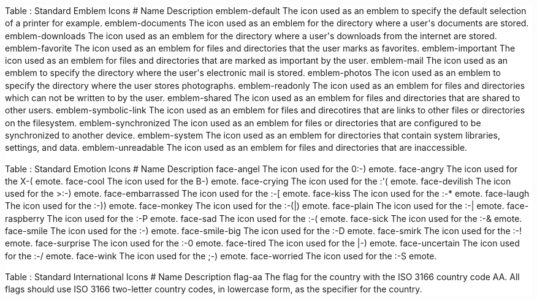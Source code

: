 Table : Standard Emblem Icons #
Name	Description
emblem-default	The icon used as an emblem to specify the default selection of a printer for example.
emblem-documents	The icon used as an emblem for the directory where a user's documents are stored.
emblem-downloads	The icon used as an emblem for the directory where a user's downloads from the internet are stored.
emblem-favorite	The icon used as an emblem for files and directories that the user marks as favorites.
emblem-important	The icon used as an emblem for files and directories that are marked as important by the user.
emblem-mail	The icon used as an emblem to specify the directory where the user's electronic mail is stored.
emblem-photos	The icon used as an emblem to specify the directory where the user stores photographs.
emblem-readonly	The icon used as an emblem for files and directories which can not be written to by the user.
emblem-shared	The icon used as an emblem for files and directories that are shared to other users.
emblem-symbolic-link	The icon used as an emblem for files and direcotires that are links to other files or directories on the filesystem.
emblem-synchronized	The icon used as an emblem for files or directories that are configured to be synchronized to another device.
emblem-system	The icon used as an emblem for directories that contain system libraries, settings, and data.
emblem-unreadable	The icon used as an emblem for files and directories that are inaccessible.

Table : Standard Emotion Icons #
Name	Description
face-angel	The icon used for the 0:-) emote.
face-angry	The icon used for the X-( emote.
face-cool	The icon used for the B-) emote.
face-crying	The icon used for the :'( emote.
face-devilish	The icon used for the >:-) emote.
face-embarrassed	The icon used for the :-[ emote.
face-kiss	The icon used for the :-* emote.
face-laugh	The icon used for the :-)) emote.
face-monkey	The icon used for the :-(|) emote.
face-plain	The icon used for the :-| emote.
face-raspberry	The icon used for the :-P emote.
face-sad	The icon used for the :-( emote.
face-sick	The icon used for the :-& emote.
face-smile	The icon used for the :-) emote.
face-smile-big	The icon used for the :-D emote.
face-smirk	The icon used for the :-! emote.
face-surprise	The icon used for the :-0 emote.
face-tired	The icon used for the |-) emote.
face-uncertain	The icon used for the :-/ emote.
face-wink	The icon used for the ;-) emote.
face-worried	The icon used for the :-S emote.

Table : Standard International Icons #
Name	Description
flag-aa	The flag for the country with the ISO 3166 country code AA. All flags should use ISO 3166 two-letter country codes, in lowercase form, as the specifier for the country.

